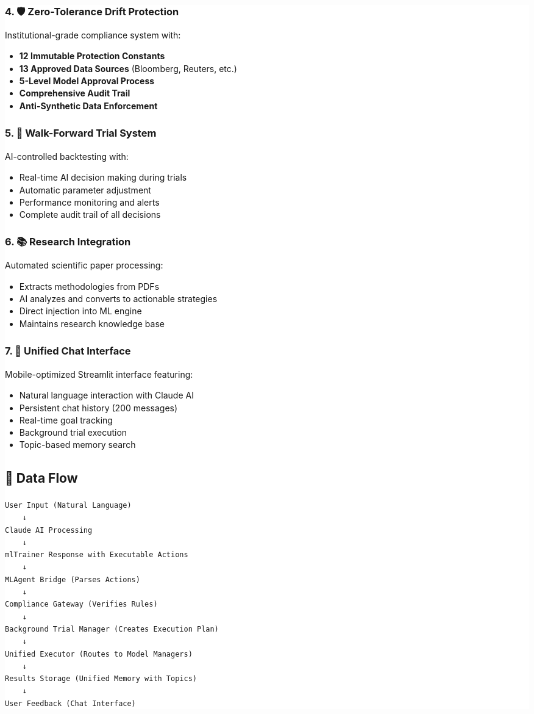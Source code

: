 ### 4. 🛡️ Zero-Tolerance Drift Protection

Institutional-grade compliance system with:
- **12 Immutable Protection Constants**
- **13 Approved Data Sources** (Bloomberg, Reuters, etc.)
- **5-Level Model Approval Process**
- **Comprehensive Audit Trail**
- **Anti-Synthetic Data Enforcement**

### 5. 🚀 Walk-Forward Trial System

AI-controlled backtesting with:
- Real-time AI decision making during trials
- Automatic parameter adjustment
- Performance monitoring and alerts
- Complete audit trail of all decisions

### 6. 📚 Research Integration

Automated scientific paper processing:
- Extracts methodologies from PDFs
- AI analyzes and converts to actionable strategies
- Direct injection into ML engine
- Maintains research knowledge base

### 7. 💬 Unified Chat Interface

Mobile-optimized Streamlit interface featuring:
- Natural language interaction with Claude AI
- Persistent chat history (200 messages)
- Real-time goal tracking
- Background trial execution
- Topic-based memory search

## 🔄 Data Flow

```
User Input (Natural Language)
    ↓
Claude AI Processing
    ↓
mlTrainer Response with Executable Actions
    ↓
MLAgent Bridge (Parses Actions)
    ↓
Compliance Gateway (Verifies Rules)
    ↓
Background Trial Manager (Creates Execution Plan)
    ↓
Unified Executor (Routes to Model Managers)
    ↓
Results Storage (Unified Memory with Topics)
    ↓
User Feedback (Chat Interface)
```
